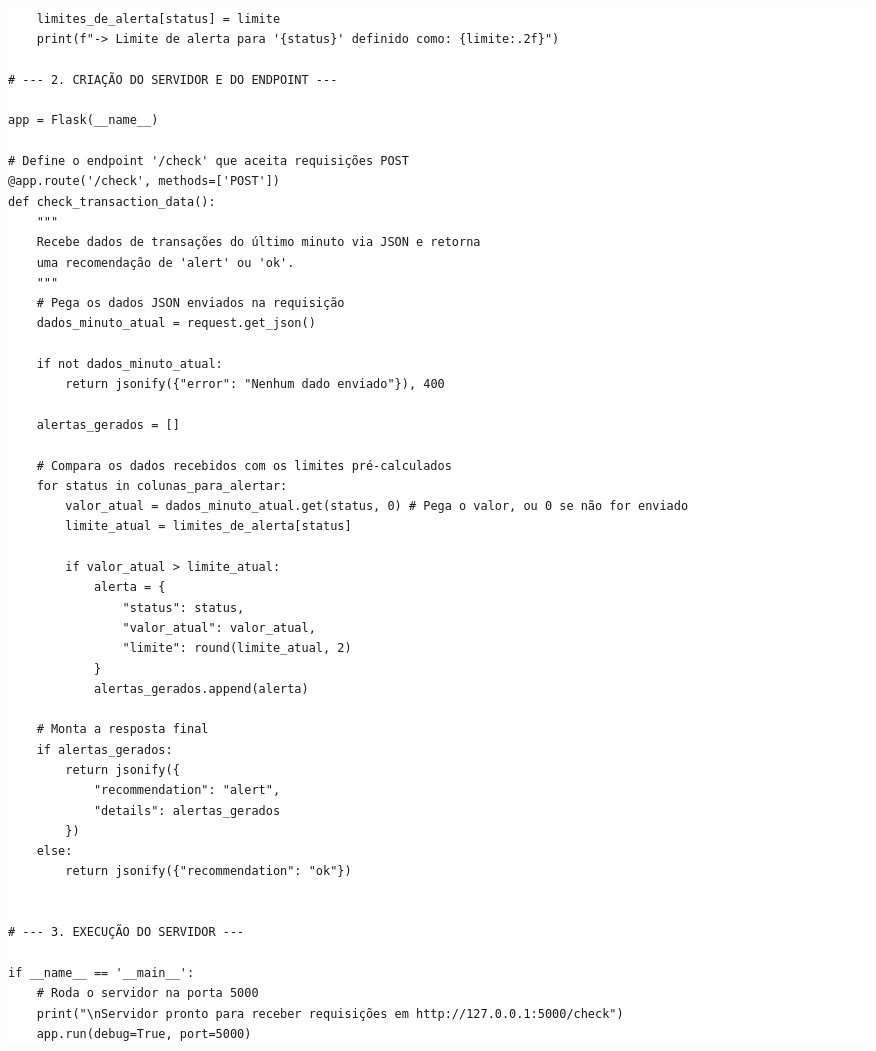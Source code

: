 ```
    limites_de_alerta[status] = limite
    print(f"-> Limite de alerta para '{status}' definido como: {limite:.2f}")

# --- 2. CRIAÇÃO DO SERVIDOR E DO ENDPOINT ---

app = Flask(__name__)

# Define o endpoint '/check' que aceita requisições POST
@app.route('/check', methods=['POST'])
def check_transaction_data():
    """
    Recebe dados de transações do último minuto via JSON e retorna
    uma recomendação de 'alert' ou 'ok'.
    """
    # Pega os dados JSON enviados na requisição
    dados_minuto_atual = request.get_json()

    if not dados_minuto_atual:
        return jsonify({"error": "Nenhum dado enviado"}), 400

    alertas_gerados = []

    # Compara os dados recebidos com os limites pré-calculados
    for status in colunas_para_alertar:
        valor_atual = dados_minuto_atual.get(status, 0) # Pega o valor, ou 0 se não for enviado
        limite_atual = limites_de_alerta[status]

        if valor_atual > limite_atual:
            alerta = {
                "status": status,
                "valor_atual": valor_atual,
                "limite": round(limite_atual, 2)
            }
            alertas_gerados.append(alerta)

    # Monta a resposta final
    if alertas_gerados:
        return jsonify({
            "recommendation": "alert",
            "details": alertas_gerados
        })
    else:
        return jsonify({"recommendation": "ok"})


# --- 3. EXECUÇÃO DO SERVIDOR ---

if __name__ == '__main__':
    # Roda o servidor na porta 5000
    print("\nServidor pronto para receber requisições em http://127.0.0.1:5000/check")
    app.run(debug=True, port=5000)
```
